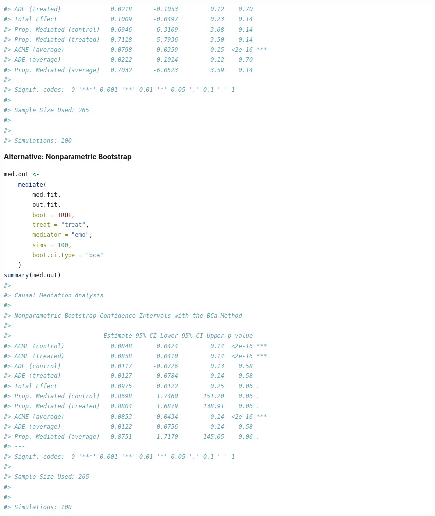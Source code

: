 ```r
#> ADE (treated)              0.0218      -0.1053         0.12    0.70    
#> Total Effect               0.1009      -0.0497         0.23    0.14    
#> Prop. Mediated (control)   0.6946      -6.3109         3.68    0.14    
#> Prop. Mediated (treated)   0.7118      -5.7936         3.50    0.14    
#> ACME (average)             0.0798       0.0359         0.15  <2e-16 ***
#> ADE (average)              0.0212      -0.1014         0.12    0.70    
#> Prop. Mediated (average)   0.7032      -6.0523         3.59    0.14    
#> ---
#> Signif. codes:  0 '***' 0.001 '**' 0.01 '*' 0.05 '.' 0.1 ' ' 1
#> 
#> Sample Size Used: 265 
#> 
#> 
#> Simulations: 100
```

**Alternative: Nonparametric Bootstrap**


```r
med.out <-
    mediate(
        med.fit,
        out.fit,
        boot = TRUE,
        treat = "treat",
        mediator = "emo",
        sims = 100,
        boot.ci.type = "bca"
    )
summary(med.out)
#> 
#> Causal Mediation Analysis 
#> 
#> Nonparametric Bootstrap Confidence Intervals with the BCa Method
#> 
#>                          Estimate 95% CI Lower 95% CI Upper p-value    
#> ACME (control)             0.0848       0.0424         0.14  <2e-16 ***
#> ACME (treated)             0.0858       0.0410         0.14  <2e-16 ***
#> ADE (control)              0.0117      -0.0726         0.13    0.58    
#> ADE (treated)              0.0127      -0.0784         0.14    0.58    
#> Total Effect               0.0975       0.0122         0.25    0.06 .  
#> Prop. Mediated (control)   0.8698       1.7460       151.20    0.06 .  
#> Prop. Mediated (treated)   0.8804       1.6879       138.91    0.06 .  
#> ACME (average)             0.0853       0.0434         0.14  <2e-16 ***
#> ADE (average)              0.0122      -0.0756         0.14    0.58    
#> Prop. Mediated (average)   0.8751       1.7170       145.05    0.06 .  
#> ---
#> Signif. codes:  0 '***' 0.001 '**' 0.01 '*' 0.05 '.' 0.1 ' ' 1
#> 
#> Sample Size Used: 265 
#> 
#> 
#> Simulations: 100
```
